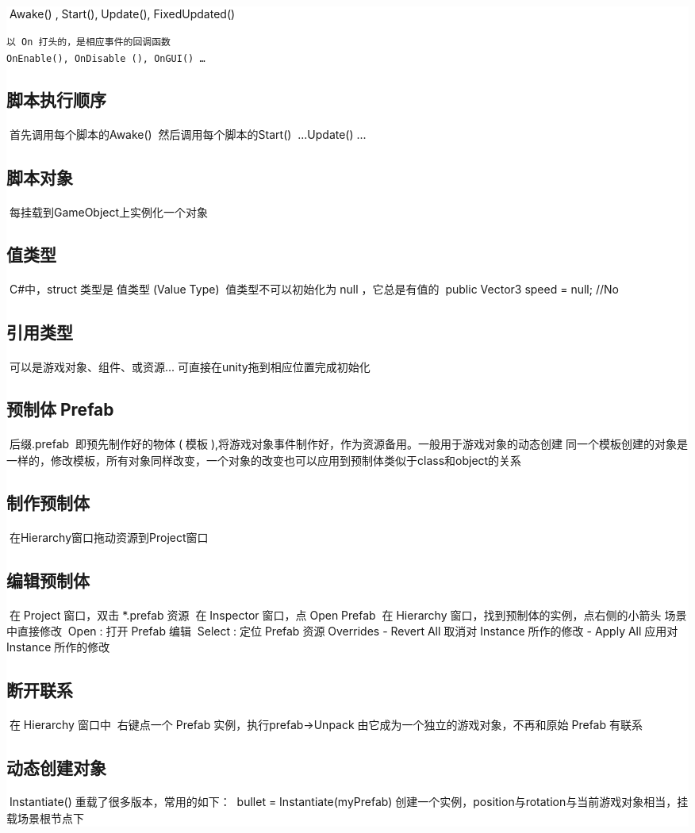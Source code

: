 ​	Awake() , Start(), Update(),  FixedUpdated()
​	

	以 On 打头的，是相应事件的回调函数
	OnEnable(), OnDisable (), OnGUI() …
## 脚本执行顺序
​	首先调用每个脚本的Awake() 
​	然后调用每个脚本的Start() 
​	...Update()	
​	...
## 脚本对象
​	每挂载到GameObject上实例化一个对象
## 值类型
​	C#中，struct 类型是 值类型  (Value Type)
​	值类型不可以初始化为 null ，它总是有值的 
​	public Vector3 speed = null;  //No
## 引用类型
​	可以是游戏对象、组件、或资源...
​	可直接在unity拖到相应位置完成初始化
## 预制体 Prefab 
​	后缀.prefab
​	即预先制作好的物体 ( 模板 ),将游戏对象事件制作好，作为资源备用。一般用于游戏对象的动态创建
​	同一个模板创建的对象是一样的，修改模板，所有对象同样改变，一个对象的改变也可以应用到预制体
​	类似于class和object的关系
## 制作预制体
​	在Hierarchy窗口拖动资源到Project窗口
## 编辑预制体
​	在 Project  窗口，双击 *.prefab 资源
​	在 Inspector 窗口，点 Open Prefab 
​	在 Hierarchy 窗口，找到预制体的实例，点右侧的小箭头
​	场景中直接修改
​		Open : 打开 Prefab 编辑
​		Select : 定位 Prefab 资源
​		Overrides 
			- Revert All 取消对 Instance 所作的修改
        	- Apply All 应用对 Instance 所作的修改
## 断开联系
​	在 Hierarchy 窗口中
​	右键点一个 Prefab 实例，执行prefab->Unpack
​	由它成为一个独立的游戏对象，不再和原始 Prefab 有联系
## 动态创建对象
​	Instantiate() 重载了很多版本，常用的如下：
​	bullet = Instantiate(myPrefab)
​	创建一个实例，position与rotation与当前游戏对象相当，挂载场景根节点下
​	

